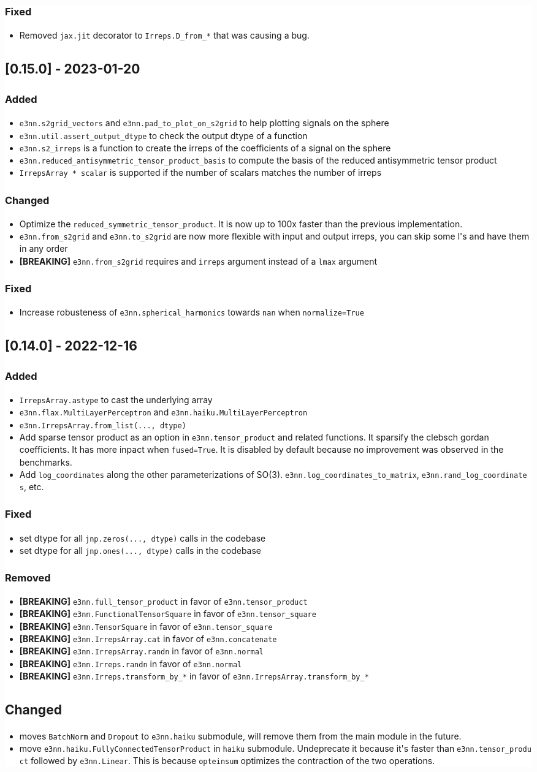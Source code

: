 ### Fixed
- Removed `jax.jit` decorator to `Irreps.D_from_*` that was causing a bug.

## [0.15.0] - 2023-01-20
### Added
- `e3nn.s2grid_vectors` and `e3nn.pad_to_plot_on_s2grid` to help plotting signals on the sphere
- `e3nn.util.assert_output_dtype` to check the output dtype of a function
- `e3nn.s2_irreps` is a function to create the irreps of the coefficients of a signal on the sphere
- `e3nn.reduced_antisymmetric_tensor_product_basis` to compute the basis of the reduced antisymmetric tensor product
- `IrrepsArray * scalar` is supported if the number of scalars matches the number of irreps

### Changed
- Optimize the `reduced_symmetric_tensor_product`. It is now up to 100x faster than the previous implementation.
- `e3nn.from_s2grid` and `e3nn.to_s2grid` are now more flexible with input and output irreps, you can skip some l's and have them in any order
- **[BREAKING]** `e3nn.from_s2grid` requires and `irreps` argument instead of a `lmax` argument

### Fixed
- Increase robusteness of `e3nn.spherical_harmonics` towards `nan` when `normalize=True`

## [0.14.0] - 2022-12-16
### Added
- `IrrepsArray.astype` to cast the underlying array
- `e3nn.flax.MultiLayerPerceptron` and `e3nn.haiku.MultiLayerPerceptron`
- `e3nn.IrrepsArray.from_list(..., dtype)`
- Add sparse tensor product as an option in `e3nn.tensor_product` and related functions. It sparsify the clebsch gordan coefficients. It has more inpact when `fused=True`. It is disabled by default because no improvement was observed in the benchmarks.
- Add `log_coordinates` along the other parameterizations of SO(3). `e3nn.log_coordinates_to_matrix`, `e3nn.rand_log_coordinates`, etc.

### Fixed
- set dtype for all `jnp.zeros(..., dtype)` calls in the codebase
- set dtype for all `jnp.ones(..., dtype)` calls in the codebase

### Removed
- **[BREAKING]** `e3nn.full_tensor_product` in favor of `e3nn.tensor_product`
- **[BREAKING]** `e3nn.FunctionalTensorSquare` in favor of `e3nn.tensor_square`
- **[BREAKING]** `e3nn.TensorSquare` in favor of `e3nn.tensor_square`
- **[BREAKING]** `e3nn.IrrepsArray.cat` in favor of `e3nn.concatenate`
- **[BREAKING]** `e3nn.IrrepsArray.randn` in favor of `e3nn.normal`
- **[BREAKING]** `e3nn.Irreps.randn` in favor of `e3nn.normal`
- **[BREAKING]** `e3nn.Irreps.transform_by_*` in favor of `e3nn.IrrepsArray.transform_by_*`

## Changed
- moves `BatchNorm` and `Dropout` to `e3nn.haiku` submodule, will remove them from the main module in the future.
- move `e3nn.haiku.FullyConnectedTensorProduct` in `haiku` submodule. Undeprecate it because it's faster than `e3nn.tensor_product` followed by `e3nn.Linear`. This is because `opteinsum` optimizes the contraction of the two operations.
